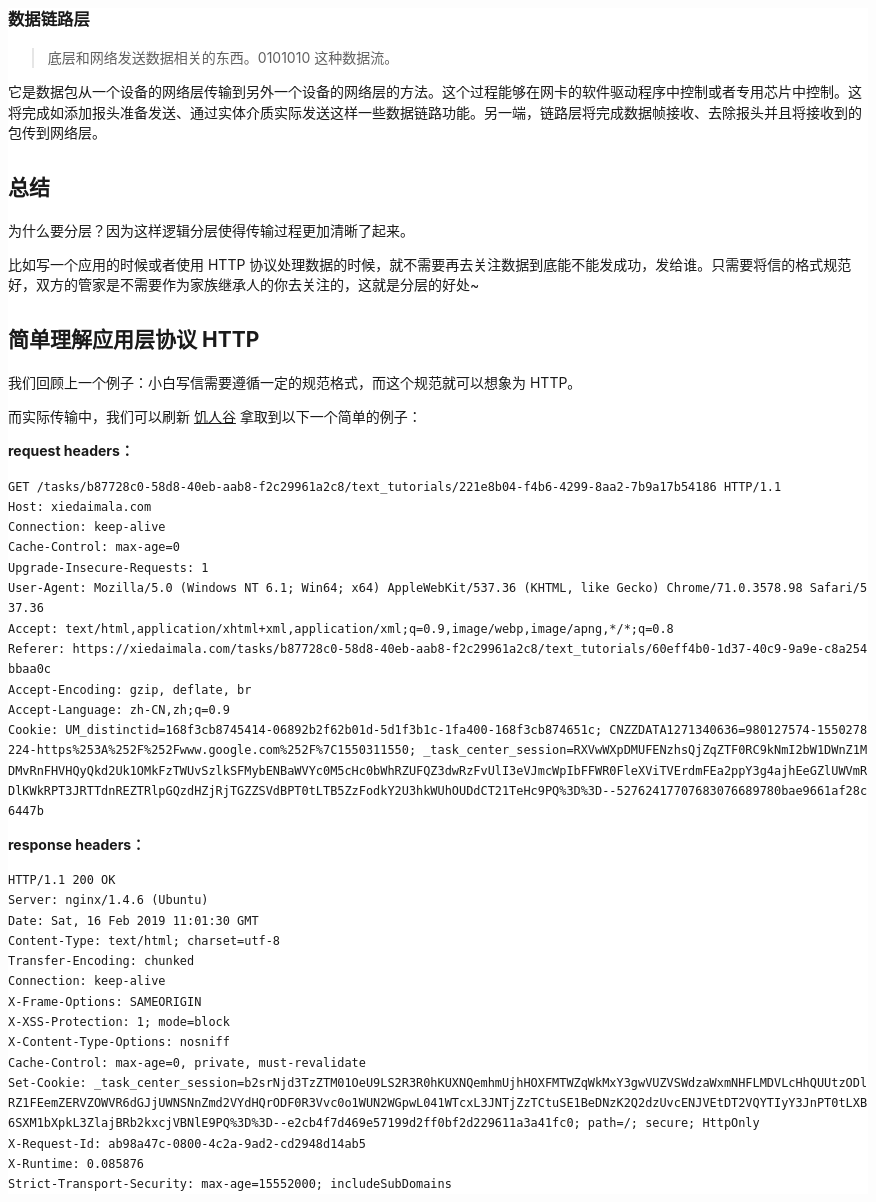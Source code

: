 

### 数据链路层

> 底层和网络发送数据相关的东西。0101010 这种数据流。

它是数据包从一个设备的网络层传输到另外一个设备的网络层的方法。这个过程能够在网卡的软件驱动程序中控制或者专用芯片中控制。这将完成如添加报头准备发送、通过实体介质实际发送这样一些数据链路功能。另一端，链路层将完成数据帧接收、去除报头并且将接收到的包传到网络层。



## 总结

为什么要分层？因为这样逻辑分层使得传输过程更加清晰了起来。

比如写一个应用的时候或者使用 HTTP 协议处理数据的时候，就不需要再去关注数据到底能不能发成功，发给谁。只需要将信的格式规范好，双方的管家是不需要作为家族继承人的你去关注的，这就是分层的好处~



## 简单理解应用层协议 HTTP

我们回顾上一个例子：小白写信需要遵循一定的规范格式，而这个规范就可以想象为 HTTP。

而实际传输中，我们可以刷新 [饥人谷](https://xiedaimala.com/tasks/b87728c0-58d8-40eb-aab8-f2c29961a2c8/text_tutorials/221e8b04-f4b6-4299-8aa2-7b9a17b54186) 拿取到以下一个简单的例子：

**request headers：**

```http
GET /tasks/b87728c0-58d8-40eb-aab8-f2c29961a2c8/text_tutorials/221e8b04-f4b6-4299-8aa2-7b9a17b54186 HTTP/1.1
Host: xiedaimala.com
Connection: keep-alive
Cache-Control: max-age=0
Upgrade-Insecure-Requests: 1
User-Agent: Mozilla/5.0 (Windows NT 6.1; Win64; x64) AppleWebKit/537.36 (KHTML, like Gecko) Chrome/71.0.3578.98 Safari/537.36
Accept: text/html,application/xhtml+xml,application/xml;q=0.9,image/webp,image/apng,*/*;q=0.8
Referer: https://xiedaimala.com/tasks/b87728c0-58d8-40eb-aab8-f2c29961a2c8/text_tutorials/60eff4b0-1d37-40c9-9a9e-c8a254bbaa0c
Accept-Encoding: gzip, deflate, br
Accept-Language: zh-CN,zh;q=0.9
Cookie: UM_distinctid=168f3cb8745414-06892b2f62b01d-5d1f3b1c-1fa400-168f3cb874651c; CNZZDATA1271340636=980127574-1550278224-https%253A%252F%252Fwww.google.com%252F%7C1550311550; _task_center_session=RXVwWXpDMUFENzhsQjZqZTF0RC9kNmI2bW1DWnZ1MDMvRnFHVHQyQkd2Uk1OMkFzTWUvSzlkSFMybENBaWVYc0M5cHc0bWhRZUFQZ3dwRzFvUlI3eVJmcWpIbFFWR0FleXViTVErdmFEa2ppY3g4ajhEeGZlUWVmRDlKWkRPT3JRTTdnREZTRlpGQzdHZjRjTGZZSVdBPT0tLTB5ZzFodkY2U3hkWUhOUDdCT21TeHc9PQ%3D%3D--52762417707683076689780bae9661af28c6447b
```

**response headers：**

```http
HTTP/1.1 200 OK
Server: nginx/1.4.6 (Ubuntu)
Date: Sat, 16 Feb 2019 11:01:30 GMT
Content-Type: text/html; charset=utf-8
Transfer-Encoding: chunked
Connection: keep-alive
X-Frame-Options: SAMEORIGIN
X-XSS-Protection: 1; mode=block
X-Content-Type-Options: nosniff
Cache-Control: max-age=0, private, must-revalidate
Set-Cookie: _task_center_session=b2srNjd3TzZTM01OeU9LS2R3R0hKUXNQemhmUjhHOXFMTWZqWkMxY3gwVUZVSWdzaWxmNHFLMDVLcHhQUUtzODlRZ1FEemZERVZOWVR6dGJjUWNSNnZmd2VYdHQrODF0R3Vvc0o1WUN2WGpwL041WTcxL3JNTjZzTCtuSE1BeDNzK2Q2dzUvcENJVEtDT2VQYTIyY3JnPT0tLXB6SXM1bXpkL3ZlajBRb2kxcjVBNlE9PQ%3D%3D--e2cb4f7d469e57199d2ff0bf2d229611a3a41fc0; path=/; secure; HttpOnly
X-Request-Id: ab98a47c-0800-4c2a-9ad2-cd2948d14ab5
X-Runtime: 0.085876
Strict-Transport-Security: max-age=15552000; includeSubDomains
```